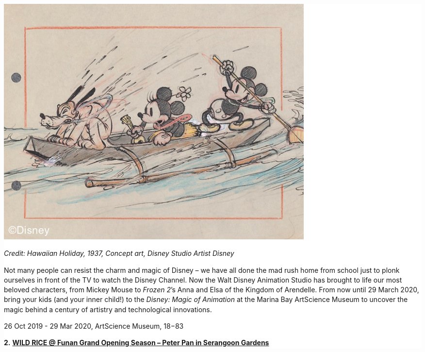 ![Images](/images/stories/2019/sg-experiences-5.png)

_Credit: Hawaiian Holiday, 1937, Concept art, Disney Studio Artist Disney_

Not many people can resist the charm and magic of Disney – we have all done the mad rush home from school just to plonk ourselves in front of the TV to watch the Disney Channel. Now the Walt Disney Animation Studio has brought to life our most beloved characters, from Mickey Mouse to _Frozen 2_’s Anna and Elsa of the Kingdom of Arendelle. From now until 29 March 2020, bring your kids (and your inner child!) to the _Disney: Magic of Animation_ at the Marina Bay ArtScience Museum to uncover the magic behind a century of artistry and technological innovations.

26 Oct 2019 - 29 Mar 2020, ArtScience Museum, $18-$83

**2.** [**WILD RICE @ Funan Grand Opening Season – Peter Pan in Serangoon Gardens**](https://www.sistic.com.sg/events/cpan2019)
